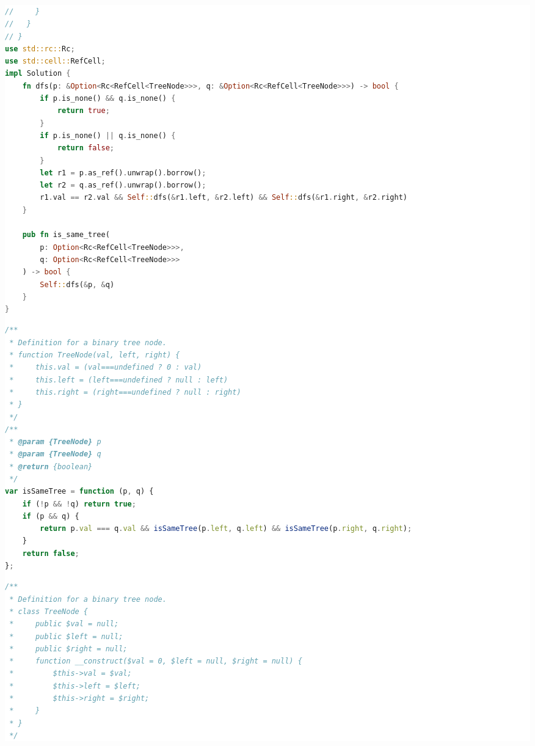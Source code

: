 ```rust
//     }
//   }
// }
use std::rc::Rc;
use std::cell::RefCell;
impl Solution {
    fn dfs(p: &Option<Rc<RefCell<TreeNode>>>, q: &Option<Rc<RefCell<TreeNode>>>) -> bool {
        if p.is_none() && q.is_none() {
            return true;
        }
        if p.is_none() || q.is_none() {
            return false;
        }
        let r1 = p.as_ref().unwrap().borrow();
        let r2 = q.as_ref().unwrap().borrow();
        r1.val == r2.val && Self::dfs(&r1.left, &r2.left) && Self::dfs(&r1.right, &r2.right)
    }

    pub fn is_same_tree(
        p: Option<Rc<RefCell<TreeNode>>>,
        q: Option<Rc<RefCell<TreeNode>>>
    ) -> bool {
        Self::dfs(&p, &q)
    }
}
```

```js
/**
 * Definition for a binary tree node.
 * function TreeNode(val, left, right) {
 *     this.val = (val===undefined ? 0 : val)
 *     this.left = (left===undefined ? null : left)
 *     this.right = (right===undefined ? null : right)
 * }
 */
/**
 * @param {TreeNode} p
 * @param {TreeNode} q
 * @return {boolean}
 */
var isSameTree = function (p, q) {
    if (!p && !q) return true;
    if (p && q) {
        return p.val === q.val && isSameTree(p.left, q.left) && isSameTree(p.right, q.right);
    }
    return false;
};
```

```php
/**
 * Definition for a binary tree node.
 * class TreeNode {
 *     public $val = null;
 *     public $left = null;
 *     public $right = null;
 *     function __construct($val = 0, $left = null, $right = null) {
 *         $this->val = $val;
 *         $this->left = $left;
 *         $this->right = $right;
 *     }
 * }
 */
```